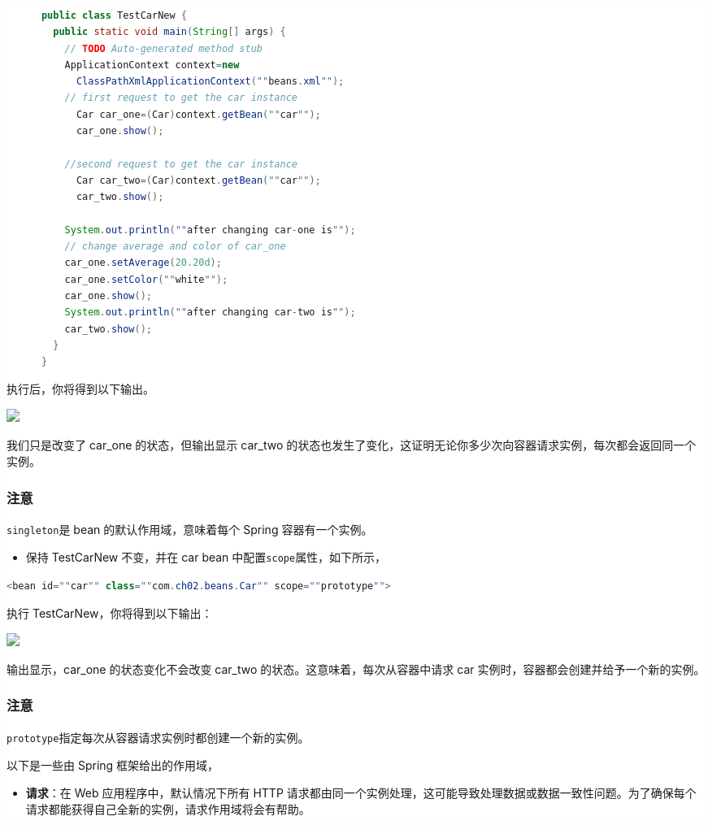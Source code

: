```java
      public class TestCarNew { 
        public static void main(String[] args) { 
          // TODO Auto-generated method stub 
          ApplicationContext context=new  
            ClassPathXmlApplicationContext(""beans.xml""); 
          // first request to get the car instance 
            Car car_one=(Car)context.getBean(""car""); 
            car_one.show(); 

          //second request to get the car instance 
            Car car_two=(Car)context.getBean(""car""); 
            car_two.show(); 

          System.out.println(""after changing car-one is""); 
          // change average and color of car_one 
          car_one.setAverage(20.20d); 
          car_one.setColor(""white""); 
          car_one.show(); 
          System.out.println(""after changing car-two is""); 
          car_two.show(); 
        } 
      } 

```

执行后，你将得到以下输出。

![](img/image_02_016.png)

我们只是改变了 car_one 的状态，但输出显示 car_two 的状态也发生了变化，这证明无论你多少次向容器请求实例，每次都会返回同一个实例。

### 注意

`singleton`是 bean 的默认作用域，意味着每个 Spring 容器有一个实例。

* 保持 TestCarNew 不变，并在 car bean 中配置`scope`属性，如下所示，

```java
<bean id=""car"" class=""com.ch02.beans.Car"" scope=""prototype""> 

```

执行 TestCarNew，你将得到以下输出：

![](img/image_02_017.png)

输出显示，car_one 的状态变化不会改变 car_two 的状态。这意味着，每次从容器中请求 car 实例时，容器都会创建并给予一个新的实例。

### 注意

`prototype`指定每次从容器请求实例时都创建一个新的实例。

以下是一些由 Spring 框架给出的作用域，

+   **请求**：在 Web 应用程序中，默认情况下所有 HTTP 请求都由同一个实例处理，这可能导致处理数据或数据一致性问题。为了确保每个请求都能获得自己全新的实例，请求作用域将会有帮助。
